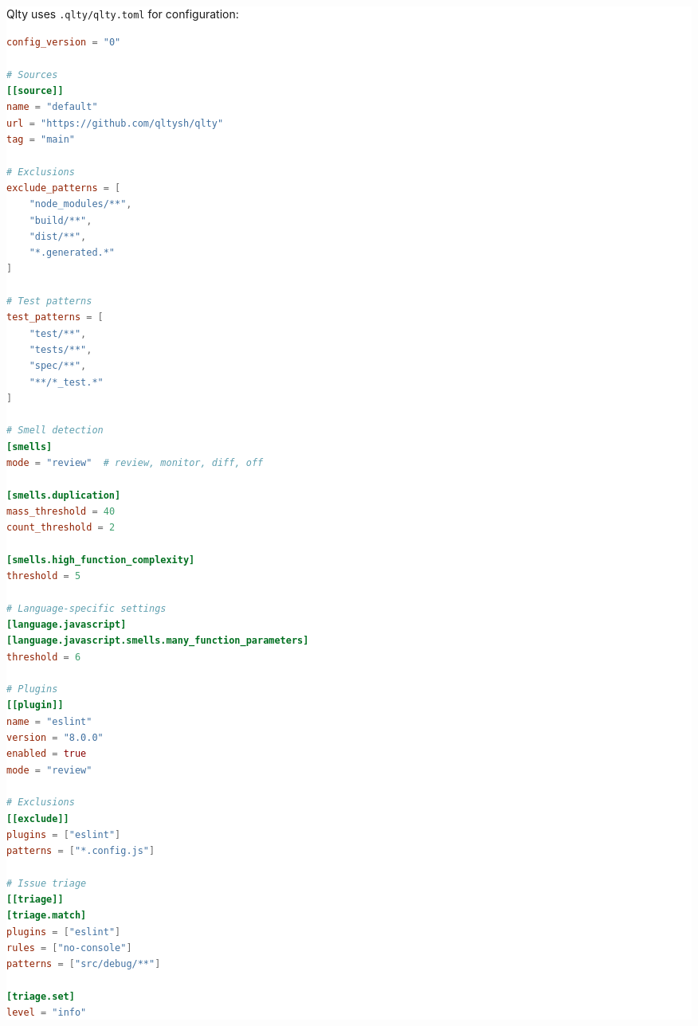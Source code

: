 Qlty uses `.qlty/qlty.toml` for configuration:

```toml
config_version = "0"

# Sources
[[source]]
name = "default"
url = "https://github.com/qltysh/qlty"
tag = "main"

# Exclusions
exclude_patterns = [
    "node_modules/**",
    "build/**",
    "dist/**",
    "*.generated.*"
]

# Test patterns
test_patterns = [
    "test/**",
    "tests/**",
    "spec/**",
    "**/*_test.*"
]

# Smell detection
[smells]
mode = "review"  # review, monitor, diff, off

[smells.duplication]
mass_threshold = 40
count_threshold = 2

[smells.high_function_complexity]
threshold = 5

# Language-specific settings
[language.javascript]
[language.javascript.smells.many_function_parameters]
threshold = 6

# Plugins
[[plugin]]
name = "eslint"
version = "8.0.0"
enabled = true
mode = "review"

# Exclusions
[[exclude]]
plugins = ["eslint"]
patterns = ["*.config.js"]

# Issue triage
[[triage]]
[triage.match]
plugins = ["eslint"]
rules = ["no-console"]
patterns = ["src/debug/**"]

[triage.set]
level = "info"
```